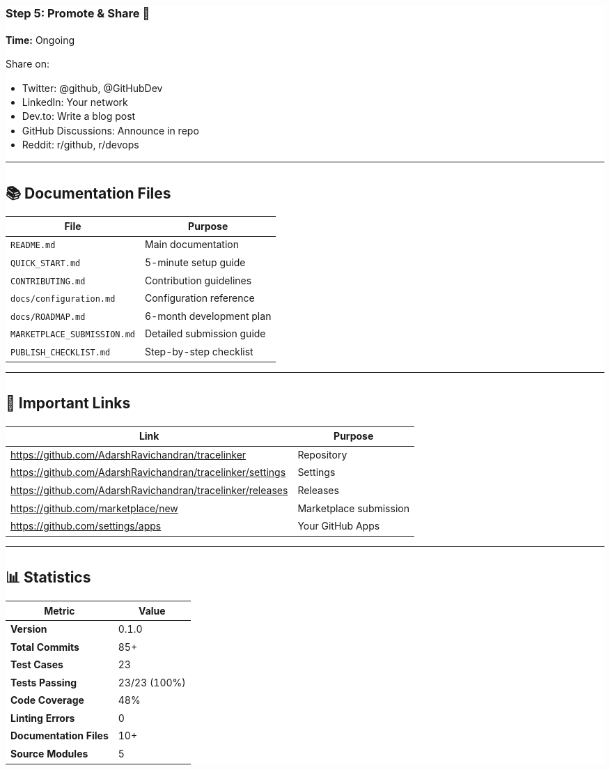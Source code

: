 ### Step 5: Promote & Share 📢
**Time:** Ongoing

Share on:
- Twitter: @github, @GitHubDev
- LinkedIn: Your network
- Dev.to: Write a blog post
- GitHub Discussions: Announce in repo
- Reddit: r/github, r/devops

---

## 📚 Documentation Files

| File | Purpose |
|------|---------|
| `README.md` | Main documentation |
| `QUICK_START.md` | 5-minute setup guide |
| `CONTRIBUTING.md` | Contribution guidelines |
| `docs/configuration.md` | Configuration reference |
| `docs/ROADMAP.md` | 6-month development plan |
| `MARKETPLACE_SUBMISSION.md` | Detailed submission guide |
| `PUBLISH_CHECKLIST.md` | Step-by-step checklist |

---

## 🔗 Important Links

| Link | Purpose |
|------|---------|
| https://github.com/AdarshRavichandran/tracelinker | Repository |
| https://github.com/AdarshRavichandran/tracelinker/settings | Settings |
| https://github.com/AdarshRavichandran/tracelinker/releases | Releases |
| https://github.com/marketplace/new | Marketplace submission |
| https://github.com/settings/apps | Your GitHub Apps |

---

## 📊 Statistics

| Metric | Value |
|--------|-------|
| **Version** | 0.1.0 |
| **Total Commits** | 85+ |
| **Test Cases** | 23 |
| **Tests Passing** | 23/23 (100%) |
| **Code Coverage** | 48% |
| **Linting Errors** | 0 |
| **Documentation Files** | 10+ |
| **Source Modules** | 5 |